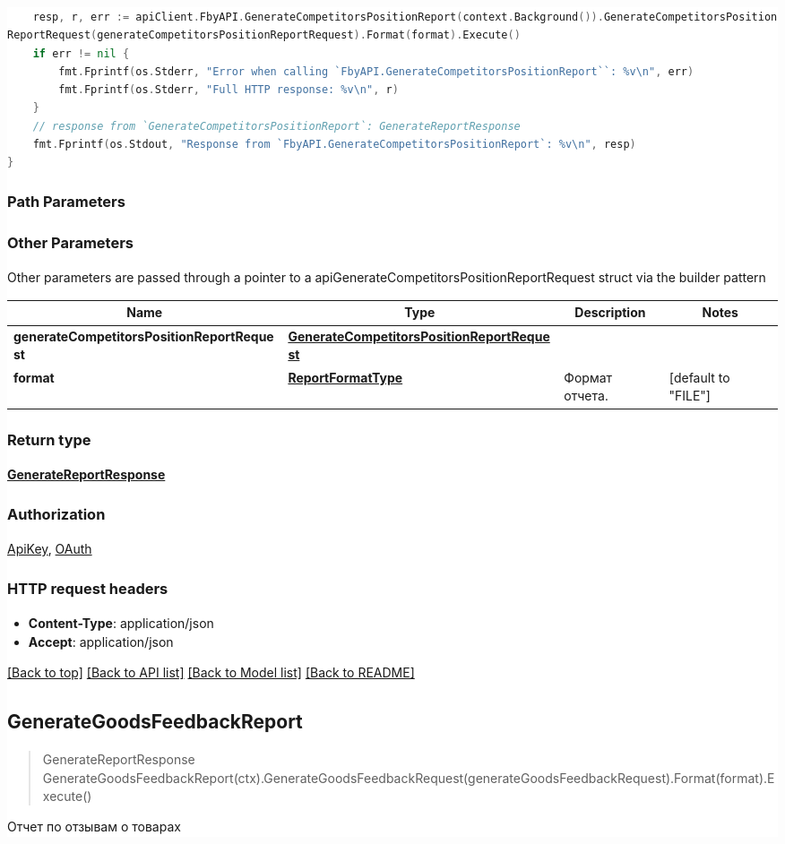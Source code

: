 ```go
	resp, r, err := apiClient.FbyAPI.GenerateCompetitorsPositionReport(context.Background()).GenerateCompetitorsPositionReportRequest(generateCompetitorsPositionReportRequest).Format(format).Execute()
	if err != nil {
		fmt.Fprintf(os.Stderr, "Error when calling `FbyAPI.GenerateCompetitorsPositionReport``: %v\n", err)
		fmt.Fprintf(os.Stderr, "Full HTTP response: %v\n", r)
	}
	// response from `GenerateCompetitorsPositionReport`: GenerateReportResponse
	fmt.Fprintf(os.Stdout, "Response from `FbyAPI.GenerateCompetitorsPositionReport`: %v\n", resp)
}
```

### Path Parameters



### Other Parameters

Other parameters are passed through a pointer to a apiGenerateCompetitorsPositionReportRequest struct via the builder pattern


Name | Type | Description  | Notes
------------- | ------------- | ------------- | -------------
 **generateCompetitorsPositionReportRequest** | [**GenerateCompetitorsPositionReportRequest**](GenerateCompetitorsPositionReportRequest.md) |  | 
 **format** | [**ReportFormatType**](ReportFormatType.md) | Формат отчета. | [default to &quot;FILE&quot;]

### Return type

[**GenerateReportResponse**](GenerateReportResponse.md)

### Authorization

[ApiKey](../README.md#ApiKey), [OAuth](../README.md#OAuth)

### HTTP request headers

- **Content-Type**: application/json
- **Accept**: application/json

[[Back to top]](#) [[Back to API list]](../README.md#documentation-for-api-endpoints)
[[Back to Model list]](../README.md#documentation-for-models)
[[Back to README]](../README.md)


## GenerateGoodsFeedbackReport

> GenerateReportResponse GenerateGoodsFeedbackReport(ctx).GenerateGoodsFeedbackRequest(generateGoodsFeedbackRequest).Format(format).Execute()

Отчет по отзывам о товарах
